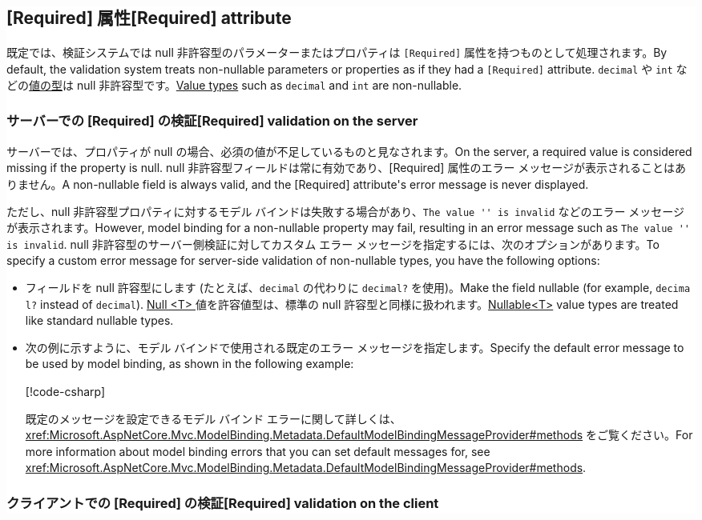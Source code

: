 ## <a name="required-attribute"></a><span data-ttu-id="f3ed1-368">[Required] 属性</span><span class="sxs-lookup"><span data-stu-id="f3ed1-368">[Required] attribute</span></span>

<span data-ttu-id="f3ed1-369">既定では、検証システムでは null 非許容型のパラメーターまたはプロパティは `[Required]` 属性を持つものとして処理されます。</span><span class="sxs-lookup"><span data-stu-id="f3ed1-369">By default, the validation system treats non-nullable parameters or properties as if they had a `[Required]` attribute.</span></span> <span data-ttu-id="f3ed1-370">`decimal` や `int` などの[値の型](/dotnet/csharp/language-reference/keywords/value-types)は null 非許容型です。</span><span class="sxs-lookup"><span data-stu-id="f3ed1-370">[Value types](/dotnet/csharp/language-reference/keywords/value-types) such as `decimal` and `int` are non-nullable.</span></span>

### <a name="required-validation-on-the-server"></a><span data-ttu-id="f3ed1-371">サーバーでの [Required] の検証</span><span class="sxs-lookup"><span data-stu-id="f3ed1-371">[Required] validation on the server</span></span>

<span data-ttu-id="f3ed1-372">サーバーでは、プロパティが null の場合、必須の値が不足しているものと見なされます。</span><span class="sxs-lookup"><span data-stu-id="f3ed1-372">On the server, a required value is considered missing if the property is null.</span></span> <span data-ttu-id="f3ed1-373">null 非許容型フィールドは常に有効であり、[Required] 属性のエラー メッセージが表示されることはありません。</span><span class="sxs-lookup"><span data-stu-id="f3ed1-373">A non-nullable field is always valid, and the [Required] attribute's error message is never displayed.</span></span>

<span data-ttu-id="f3ed1-374">ただし、null 非許容型プロパティに対するモデル バインドは失敗する場合があり、`The value '' is invalid` などのエラー メッセージが表示されます。</span><span class="sxs-lookup"><span data-stu-id="f3ed1-374">However, model binding for a non-nullable property may fail, resulting in an error message such as `The value '' is invalid`.</span></span> <span data-ttu-id="f3ed1-375">null 非許容型のサーバー側検証に対してカスタム エラー メッセージを指定するには、次のオプションがあります。</span><span class="sxs-lookup"><span data-stu-id="f3ed1-375">To specify a custom error message for server-side validation of non-nullable types, you have the following options:</span></span>

* <span data-ttu-id="f3ed1-376">フィールドを null 許容型にします (たとえば、`decimal` の代わりに `decimal?` を使用)。</span><span class="sxs-lookup"><span data-stu-id="f3ed1-376">Make the field nullable (for example, `decimal?` instead of `decimal`).</span></span> <span data-ttu-id="f3ed1-377">[Null \<T> ](/dotnet/csharp/programming-guide/nullable-types/)値を許容値型は、標準の null 許容型と同様に扱われます。</span><span class="sxs-lookup"><span data-stu-id="f3ed1-377">[Nullable\<T>](/dotnet/csharp/programming-guide/nullable-types/) value types are treated like standard nullable types.</span></span>
* <span data-ttu-id="f3ed1-378">次の例に示すように、モデル バインドで使用される既定のエラー メッセージを指定します。</span><span class="sxs-lookup"><span data-stu-id="f3ed1-378">Specify the default error message to be used by model binding, as shown in the following example:</span></span>

  [!code-csharp[](validation/samples/2.x/ValidationSample/Startup.cs?name=snippet_MaxModelValidationErrors&highlight=4-5)]

  <span data-ttu-id="f3ed1-379">既定のメッセージを設定できるモデル バインド エラーに関して詳しくは、<xref:Microsoft.AspNetCore.Mvc.ModelBinding.Metadata.DefaultModelBindingMessageProvider#methods> をご覧ください。</span><span class="sxs-lookup"><span data-stu-id="f3ed1-379">For more information about model binding errors that you can set default messages for, see <xref:Microsoft.AspNetCore.Mvc.ModelBinding.Metadata.DefaultModelBindingMessageProvider#methods>.</span></span>

### <a name="required-validation-on-the-client"></a><span data-ttu-id="f3ed1-380">クライアントでの [Required] の検証</span><span class="sxs-lookup"><span data-stu-id="f3ed1-380">[Required] validation on the client</span></span>
